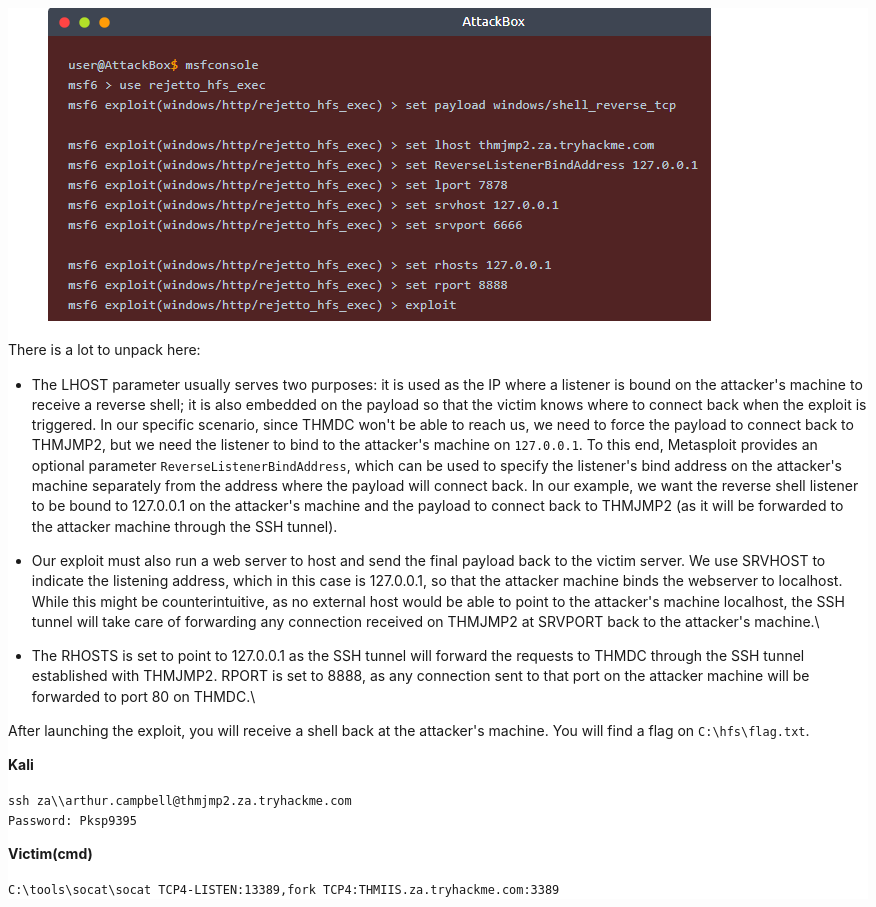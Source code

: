 <figure><img src="../../.gitbook/assets/image (6) (2) (4).png" alt=""><figcaption></figcaption></figure>

There is a lot to unpack here:

* The LHOST parameter usually serves two purposes: it is used as the IP where a listener is bound on the attacker's machine to receive a reverse shell; it is also embedded on the payload so that the victim knows where to connect back when the exploit is triggered. In our specific scenario, since THMDC won't be able to reach us, we need to force the payload to connect back to THMJMP2, but we need the listener to bind to the attacker's machine on `127.0.0.1`. To this end, Metasploit provides an optional parameter `ReverseListenerBindAddress`, which can be used to specify the listener's bind address on the attacker's machine separately from the address where the payload will connect back. In our example, we want the reverse shell listener to be bound to 127.0.0.1 on the attacker's machine and the payload to connect back to THMJMP2 (as it will be forwarded to the attacker machine through the SSH tunnel).
* Our exploit must also run a web server to host and send the final payload back to the victim server. We use SRVHOST to indicate the listening address, which in this case is 127.0.0.1, so that the attacker machine binds the webserver to localhost. While this might be counterintuitive, as no external host would be able to point to the attacker's machine localhost, the SSH tunnel will take care of forwarding any connection received on THMJMP2 at SRVPORT back to the attacker's machine.\

* The RHOSTS is set to point to 127.0.0.1 as the SSH tunnel will forward the requests to THMDC through the SSH tunnel established with THMJMP2. RPORT is set to 8888, as any connection sent to that port on the attacker machine will be forwarded to port 80 on THMDC.\


After launching the exploit, you will receive a shell back at the attacker's machine. You will find a flag on `C:\hfs\flag.txt`.



**Kali**

```
ssh za\\arthur.campbell@thmjmp2.za.tryhackme.com
Password: Pksp9395
```

**Victim(cmd)**

```
C:\tools\socat\socat TCP4-LISTEN:13389,fork TCP4:THMIIS.za.tryhackme.com:3389
```
